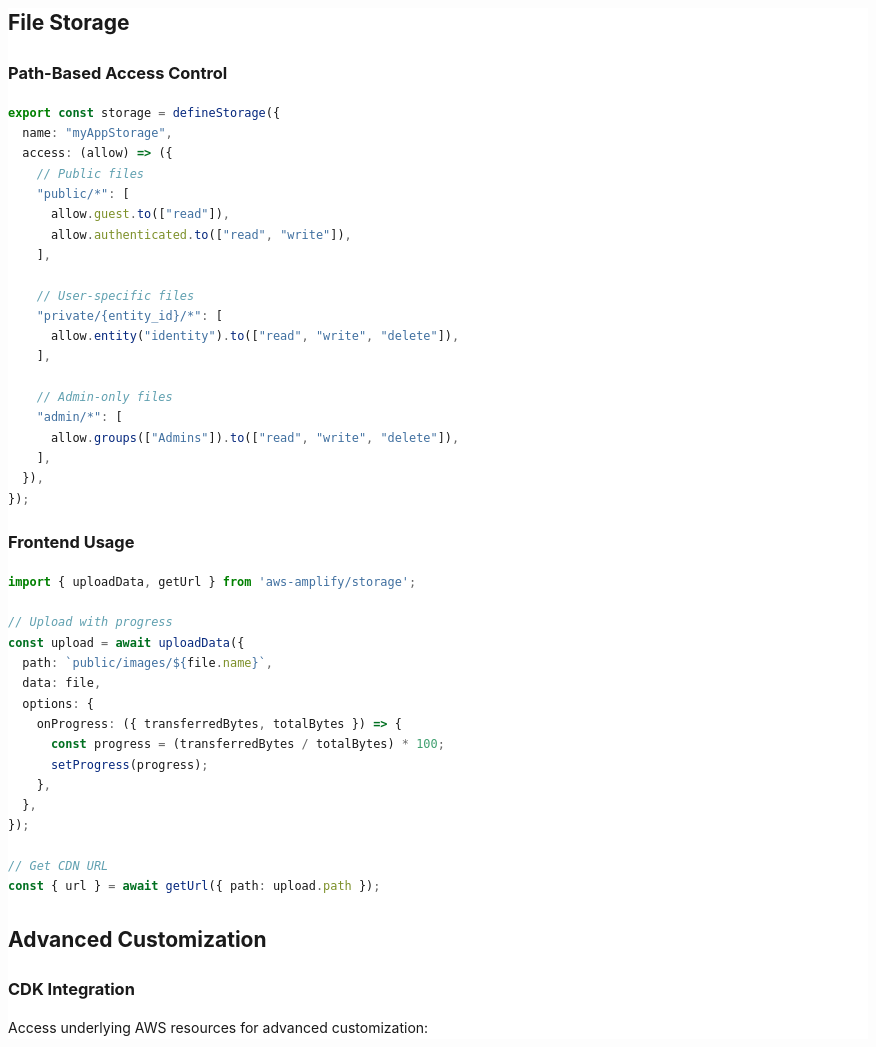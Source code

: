 ## File Storage

### Path-Based Access Control
```typescript
export const storage = defineStorage({
  name: "myAppStorage",
  access: (allow) => ({
    // Public files
    "public/*": [
      allow.guest.to(["read"]),
      allow.authenticated.to(["read", "write"]),
    ],
    
    // User-specific files
    "private/{entity_id}/*": [
      allow.entity("identity").to(["read", "write", "delete"]),
    ],
    
    // Admin-only files
    "admin/*": [
      allow.groups(["Admins"]).to(["read", "write", "delete"]),
    ],
  }),
});
```

### Frontend Usage
```typescript
import { uploadData, getUrl } from 'aws-amplify/storage';

// Upload with progress
const upload = await uploadData({
  path: `public/images/${file.name}`,
  data: file,
  options: {
    onProgress: ({ transferredBytes, totalBytes }) => {
      const progress = (transferredBytes / totalBytes) * 100;
      setProgress(progress);
    },
  },
});

// Get CDN URL
const { url } = await getUrl({ path: upload.path });
```

## Advanced Customization

### CDK Integration
Access underlying AWS resources for advanced customization:

